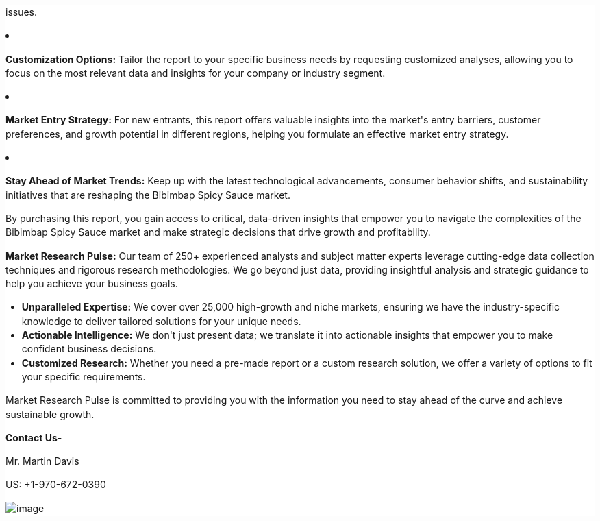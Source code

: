 issues.</p></li><li><p><strong>Customization Options:</strong> Tailor the report to your specific business needs by requesting customized analyses, allowing you to focus on the most relevant data and insights for your company or industry segment.</p></li><li><p><strong>Market Entry Strategy:</strong> For new entrants, this report offers valuable insights into the market's entry barriers, customer preferences, and growth potential in different regions, helping you formulate an effective market entry strategy.</p></li><li><p><strong>Stay Ahead of Market Trends:</strong> Keep up with the latest technological advancements, consumer behavior shifts, and sustainability initiatives that are reshaping the Bibimbap Spicy Sauce market.</p></li></ol><p>By purchasing this report, you gain access to critical, data-driven insights that empower you to navigate the complexities of the Bibimbap Spicy Sauce market and make strategic decisions that drive growth and profitability.</p><p><strong>Market Research Pulse:</strong>&nbsp;Our team of 250+ experienced analysts and subject matter experts leverage cutting-edge data collection techniques and rigorous research methodologies. We go beyond just data, providing insightful analysis and strategic guidance to help you achieve your business goals.</p><ul><li><strong>Unparalleled Expertise:</strong>&nbsp;We cover over 25,000 high-growth and niche markets, ensuring we have the industry-specific knowledge to deliver tailored solutions for your unique needs.</li><li><strong>Actionable Intelligence:</strong>&nbsp;We don't just present data; we translate it into actionable insights that empower you to make confident business decisions.</li><li><strong>Customized Research:</strong>&nbsp;Whether you need a pre-made report or a custom research solution, we offer a variety of options to fit your specific requirements.</li></ul><p>Market Research Pulse is committed to providing you with the information you need to stay ahead of the curve and achieve sustainable growth.</p><p><strong>Contact Us-</strong></p><p>Mr. Martin Davis</p><p>US: +1-970-672-0390</p>
![image](https://github.com/user-attachments/assets/94220671-c7d2-441b-ab72-cc00be5b2e1c)
